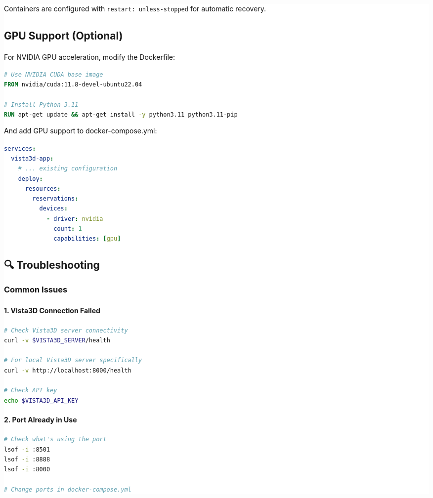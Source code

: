 Containers are configured with `restart: unless-stopped` for automatic recovery.

## GPU Support (Optional)

For NVIDIA GPU acceleration, modify the Dockerfile:

```dockerfile
# Use NVIDIA CUDA base image
FROM nvidia/cuda:11.8-devel-ubuntu22.04

# Install Python 3.11
RUN apt-get update && apt-get install -y python3.11 python3.11-pip
```

And add GPU support to docker-compose.yml:

```yaml
services:
  vista3d-app:
    # ... existing configuration
    deploy:
      resources:
        reservations:
          devices:
            - driver: nvidia
              count: 1
              capabilities: [gpu]
```

## 🔍 Troubleshooting

### Common Issues

#### 1. Vista3D Connection Failed
```bash
# Check Vista3D server connectivity
curl -v $VISTA3D_SERVER/health

# For local Vista3D server specifically
curl -v http://localhost:8000/health

# Check API key
echo $VISTA3D_API_KEY
```

#### 2. Port Already in Use
```bash
# Check what's using the port
lsof -i :8501
lsof -i :8888
lsof -i :8000

# Change ports in docker-compose.yml
```
